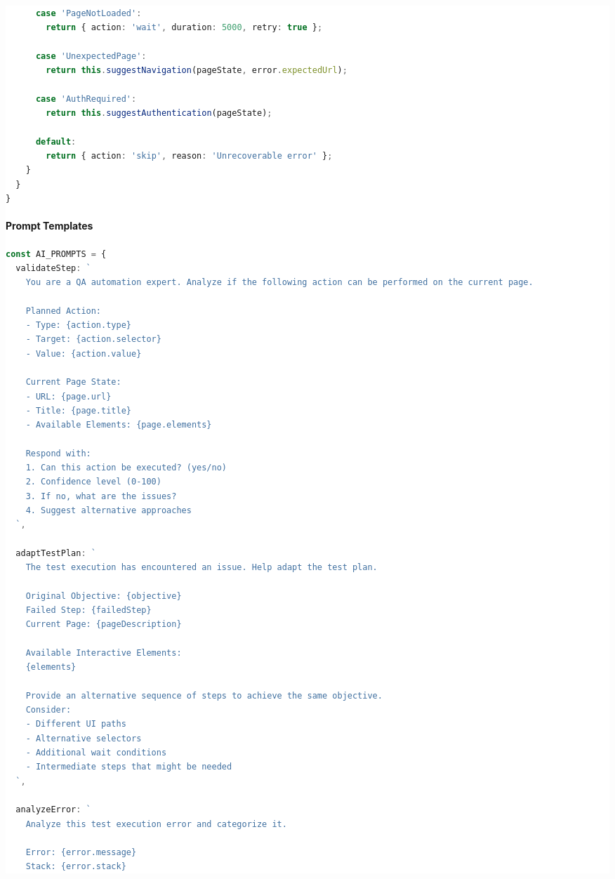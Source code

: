 ```typescript
      case 'PageNotLoaded':
        return { action: 'wait', duration: 5000, retry: true };
      
      case 'UnexpectedPage':
        return this.suggestNavigation(pageState, error.expectedUrl);
      
      case 'AuthRequired':
        return this.suggestAuthentication(pageState);
      
      default:
        return { action: 'skip', reason: 'Unrecoverable error' };
    }
  }
}
```

#### Prompt Templates
```typescript
const AI_PROMPTS = {
  validateStep: `
    You are a QA automation expert. Analyze if the following action can be performed on the current page.
    
    Planned Action:
    - Type: {action.type}
    - Target: {action.selector}
    - Value: {action.value}
    
    Current Page State:
    - URL: {page.url}
    - Title: {page.title}
    - Available Elements: {page.elements}
    
    Respond with:
    1. Can this action be executed? (yes/no)
    2. Confidence level (0-100)
    3. If no, what are the issues?
    4. Suggest alternative approaches
  `,
  
  adaptTestPlan: `
    The test execution has encountered an issue. Help adapt the test plan.
    
    Original Objective: {objective}
    Failed Step: {failedStep}
    Current Page: {pageDescription}
    
    Available Interactive Elements:
    {elements}
    
    Provide an alternative sequence of steps to achieve the same objective.
    Consider:
    - Different UI paths
    - Alternative selectors
    - Additional wait conditions
    - Intermediate steps that might be needed
  `,
  
  analyzeError: `
    Analyze this test execution error and categorize it.
    
    Error: {error.message}
    Stack: {error.stack}
```